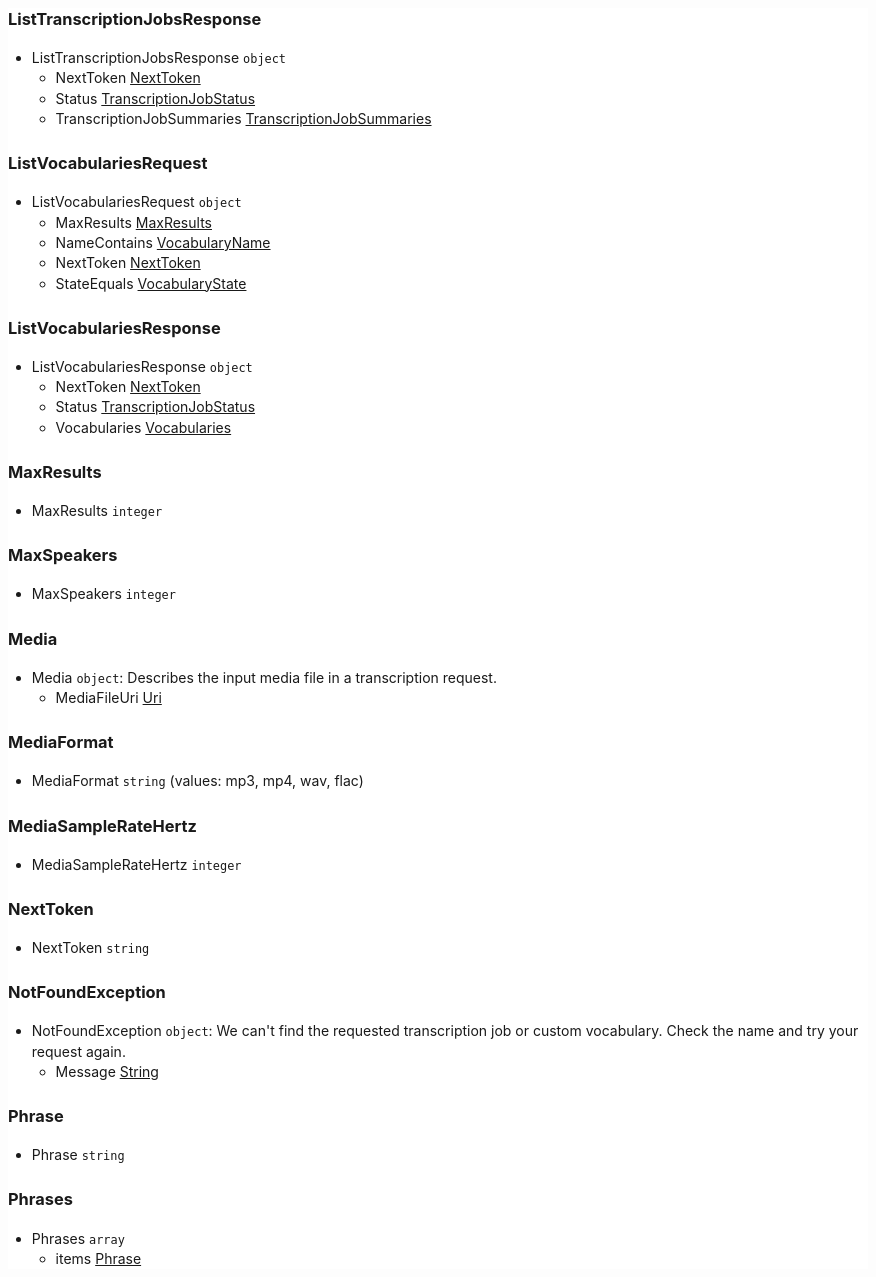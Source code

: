 ### ListTranscriptionJobsResponse
* ListTranscriptionJobsResponse `object`
  * NextToken [NextToken](#nexttoken)
  * Status [TranscriptionJobStatus](#transcriptionjobstatus)
  * TranscriptionJobSummaries [TranscriptionJobSummaries](#transcriptionjobsummaries)

### ListVocabulariesRequest
* ListVocabulariesRequest `object`
  * MaxResults [MaxResults](#maxresults)
  * NameContains [VocabularyName](#vocabularyname)
  * NextToken [NextToken](#nexttoken)
  * StateEquals [VocabularyState](#vocabularystate)

### ListVocabulariesResponse
* ListVocabulariesResponse `object`
  * NextToken [NextToken](#nexttoken)
  * Status [TranscriptionJobStatus](#transcriptionjobstatus)
  * Vocabularies [Vocabularies](#vocabularies)

### MaxResults
* MaxResults `integer`

### MaxSpeakers
* MaxSpeakers `integer`

### Media
* Media `object`: Describes the input media file in a transcription request.
  * MediaFileUri [Uri](#uri)

### MediaFormat
* MediaFormat `string` (values: mp3, mp4, wav, flac)

### MediaSampleRateHertz
* MediaSampleRateHertz `integer`

### NextToken
* NextToken `string`

### NotFoundException
* NotFoundException `object`: We can't find the requested transcription job or custom vocabulary. Check the name and try your request again.
  * Message [String](#string)

### Phrase
* Phrase `string`

### Phrases
* Phrases `array`
  * items [Phrase](#phrase)
